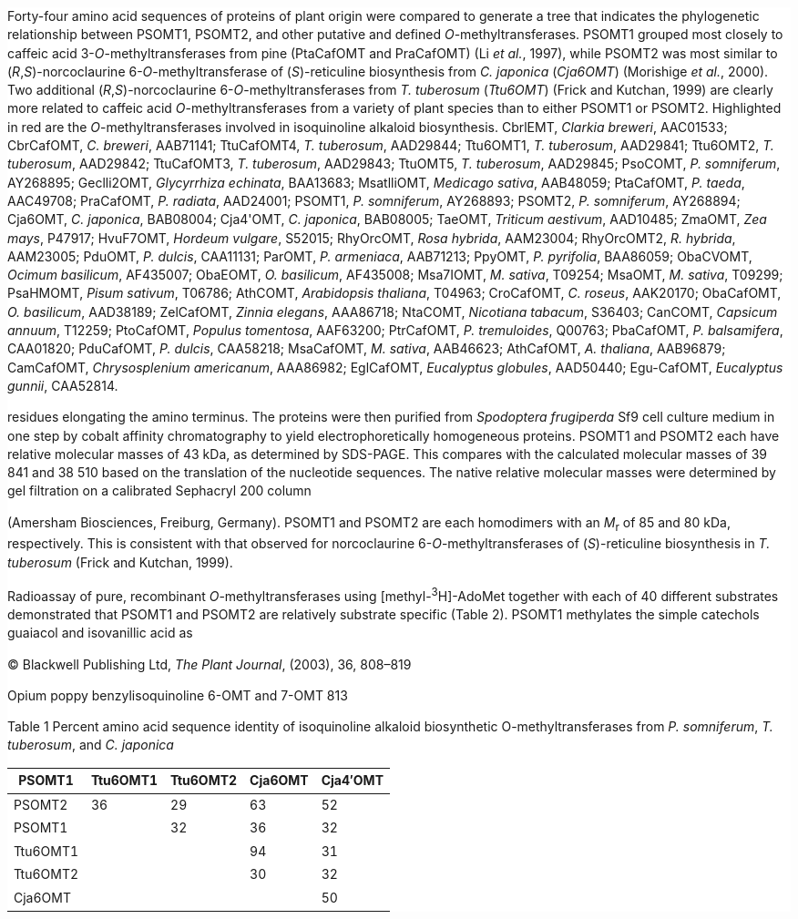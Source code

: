 Forty-four amino acid sequences of proteins of plant origin were compared to generate a tree that indicates the phylogenetic relationship between PSOMT1, PSOMT2, and other putative and defined *O*-methyltransferases. PSOMT1 grouped most closely to caffeic acid 3-*O*-methyltransferases from pine (PtaCafOMT and PraCafOMT) (Li *et al.*, 1997), while PSOMT2 was most similar to (*R*,*S*)-norcoclaurine 6-*O*-methyltransferase of (*S*)-reticuline biosynthesis from *C. japonica* (*Cja6OMT*) (Morishige *et al.*, 2000). Two additional (*R*,*S*)-norcoclaurine 6-*O*-methyltransferases from *T. tuberosum* (*Ttu6OMT*) (Frick and Kutchan, 1999) are clearly more related to caffeic acid *O*-methyltransferases from a variety of plant species than to either PSOMT1 or PSOMT2. Highlighted in red are the *O*-methyltransferases involved in isoquinoline alkaloid biosynthesis. CbrlEMT, *Clarkia breweri*, AAC01533; CbrCafOMT, *C.* *breweri*, AAB71141; TtuCafOMT4, *T.* *tuberosum*, AAD29844; Ttu6OMT1, *T.* *tuberosum*, AAD29841; Ttu6OMT2, *T.* *tuberosum*, AAD29842; TtuCafOMT3, *T.* *tuberosum*, AAD29843; TtuOMT5, *T.* *tuberosum*, AAD29845; PsoCOMT, *P.* *somniferum*, AY268895; Geclli2OMT, *Glycyrrhiza echinata*, BAA13683; MsatlliOMT, *Medicago sativa*, AAB48059; PtaCafOMT, *P.* *taeda*, AAC49708; PraCafOMT, *P.* *radiata*, AAD24001; PSOMT1, *P.* *somniferum*, AY268893; PSOMT2, *P.* *somniferum*, AY268894; Cja6OMT, *C.* *japonica*, BAB08004; Cja4'OMT, *C.* *japonica*, BAB08005; TaeOMT, *Triticum aestivum*, AAD10485; ZmaOMT, *Zea mays*, P47917; HvuF7OMT, *Hordeum vulgare*, S52015; RhyOrcOMT, *Rosa hybrida*, AAM23004; RhyOrcOMT2, *R.* *hybrida*, AAM23005; PduOMT, *P.* *dulcis*, CAA11131; ParOMT, *P.* *armeniaca*, AAB71213; PpyOMT, *P.* *pyrifolia*, BAA86059; ObaCVOMT, *Ocimum basilicum*, AF435007; ObaEOMT, *O.* *basilicum*, AF435008; Msa7IOMT, *M.* *sativa*, T09254; MsaOMT, *M.* *sativa*, T09299; PsaHMOMT, *Pisum sativum*, T06786; AthCOMT, *Arabidopsis thaliana*, T04963; CroCafOMT, *C.* *roseus*, AAK20170; ObaCafOMT, *O.* *basilicum*, AAD38189; ZelCafOMT, *Zinnia elegans*, AAA86718; NtaCOMT, *Nicotiana tabacum*, S36403; CanCOMT, *Capsicum annuum*, T12259; PtoCafOMT, *Populus tomentosa*, AAF63200; PtrCafOMT, *P.* *tremuloides*, Q00763; PbaCafOMT, *P.* *balsamifera*, CAA01820; PduCafOMT, *P.* *dulcis*, CAA58218; MsaCafOMT, *M.* *sativa*, AAB46623; AthCafOMT, *A.* *thaliana*, AAB96879; CamCafOMT, *Chrysosplenium americanum*, AAA86982; EglCafOMT, *Eucalyptus globules*, AAD50440; Egu-CafOMT, *Eucalyptus gunnii*, CAA52814.

residues elongating the amino terminus. The proteins were then purified from *Spodoptera frugiperda* Sf9 cell culture medium in one step by cobalt affinity chromatography to yield electrophoretically homogeneous proteins. PSOMT1 and PSOMT2 each have relative molecular masses of 43 kDa, as determined by SDS-PAGE. This compares with the calculated molecular masses of 39 841 and 38 510 based on the translation of the nucleotide sequences. The native relative molecular masses were determined by gel filtration on a calibrated Sephacryl 200 column

(Amersham Biosciences, Freiburg, Germany). PSOMT1 and PSOMT2 are each homodimers with an *M*<sub>r</sub> of 85 and 80 kDa, respectively. This is consistent with that observed for norcoclaurine 6-*O*-methyltransferases of (*S*)-reticuline biosynthesis in *T.* *tuberosum* (Frick and Kutchan, 1999).

Radioassay of pure, recombinant *O*-methyltransferases using [methyl-<sup>3</sup>H]-AdoMet together with each of 40 different substrates demonstrated that PSOMT1 and PSOMT2 are relatively substrate specific (Table 2). PSOMT1 methylates the simple catechols guaiacol and isovanillic acid as

© Blackwell Publishing Ltd, *The Plant Journal*, (2003), 36, 808–819

Opium poppy benzylisoquinoline 6-OMT and 7-OMT 813

Table 1 Percent amino acid sequence identity of isoquinoline alkaloid biosynthetic O-methyltransferases from *P. somniferum*, *T. tuberosum*, and *C. japonica*

| PSOMT1 | Ttu6OMT1 | Ttu6OMT2 | Cja6OMT | Cja4′OMT |
|--------|----------|----------|---------|----------|
| PSOMT2 | 36       | 29       | 63      | 52       |
| PSOMT1 |          | 32       | 36      | 32       |
| Ttu6OMT1 |         |          | 94      | 31       |
| Ttu6OMT2 |         |          | 30      | 32       |
| Cja6OMT |          |          |         | 50       |
